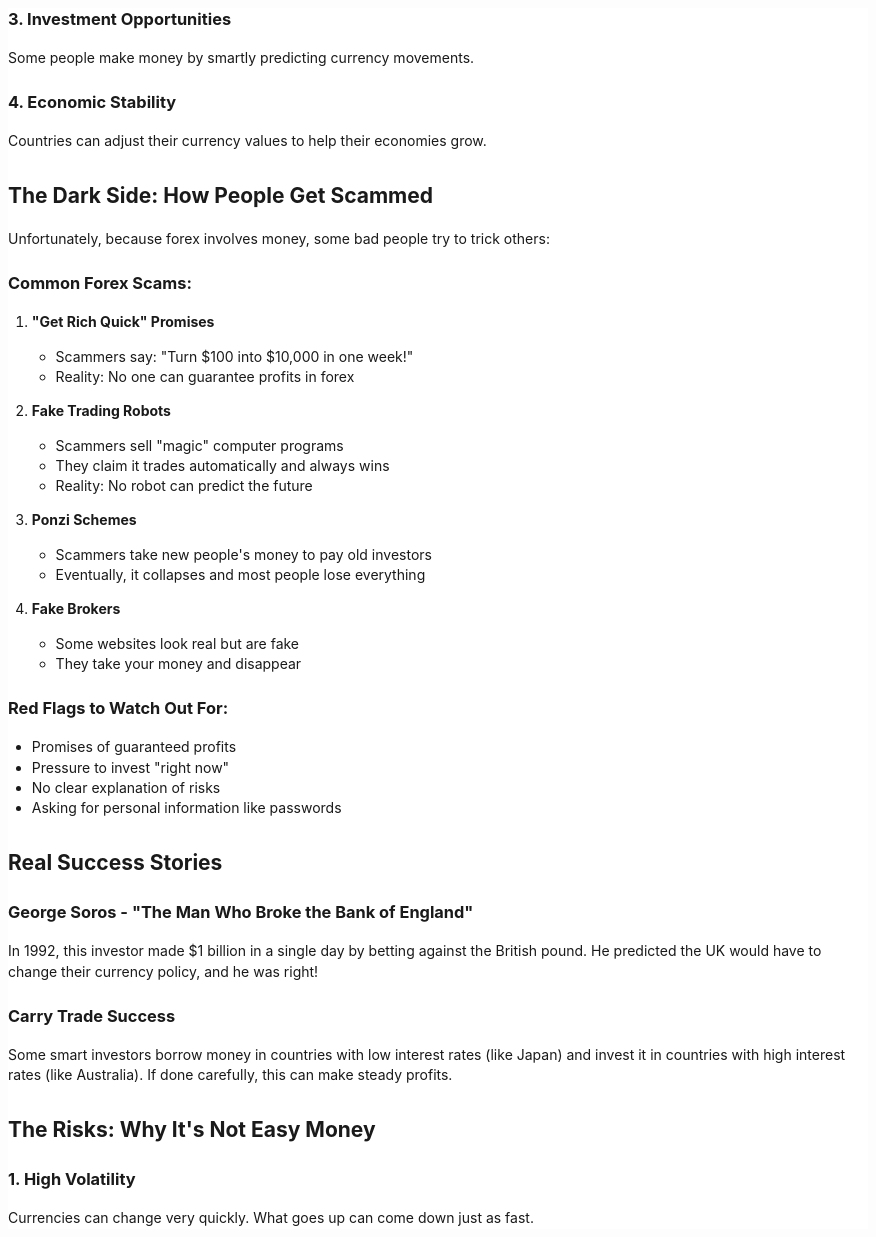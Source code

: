 ### 3. **Investment Opportunities**
Some people make money by smartly predicting currency movements.

### 4. **Economic Stability**
Countries can adjust their currency values to help their economies grow.

## The Dark Side: How People Get Scammed

Unfortunately, because forex involves money, some bad people try to trick others:

### Common Forex Scams:

1. **"Get Rich Quick" Promises**
   - Scammers say: "Turn $100 into $10,000 in one week!"
   - Reality: No one can guarantee profits in forex

2. **Fake Trading Robots**
   - Scammers sell "magic" computer programs
   - They claim it trades automatically and always wins
   - Reality: No robot can predict the future

3. **Ponzi Schemes**
   - Scammers take new people's money to pay old investors
   - Eventually, it collapses and most people lose everything

4. **Fake Brokers**
   - Some websites look real but are fake
   - They take your money and disappear

### Red Flags to Watch Out For:
- Promises of guaranteed profits
- Pressure to invest "right now"
- No clear explanation of risks
- Asking for personal information like passwords

## Real Success Stories

### George Soros - "The Man Who Broke the Bank of England"
In 1992, this investor made $1 billion in a single day by betting against the British pound. He predicted the UK would have to change their currency policy, and he was right!

### Carry Trade Success
Some smart investors borrow money in countries with low interest rates (like Japan) and invest it in countries with high interest rates (like Australia). If done carefully, this can make steady profits.

## The Risks: Why It's Not Easy Money

### 1. **High Volatility**
Currencies can change very quickly. What goes up can come down just as fast.
